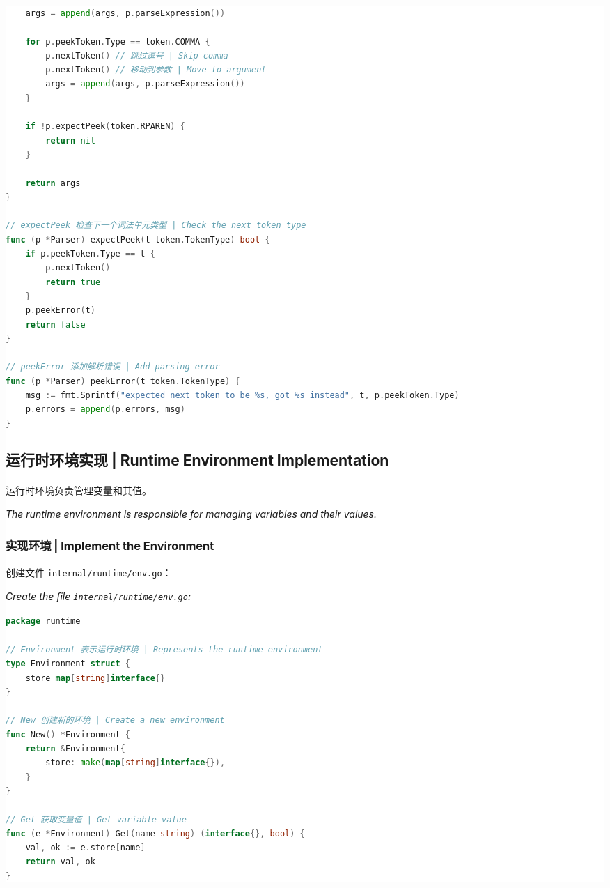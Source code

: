 ```go
    args = append(args, p.parseExpression())

    for p.peekToken.Type == token.COMMA {
        p.nextToken() // 跳过逗号 | Skip comma
        p.nextToken() // 移动到参数 | Move to argument
        args = append(args, p.parseExpression())
    }

    if !p.expectPeek(token.RPAREN) {
        return nil
    }

    return args
}

// expectPeek 检查下一个词法单元类型 | Check the next token type
func (p *Parser) expectPeek(t token.TokenType) bool {
    if p.peekToken.Type == t {
        p.nextToken()
        return true
    }
    p.peekError(t)
    return false
}

// peekError 添加解析错误 | Add parsing error
func (p *Parser) peekError(t token.TokenType) {
    msg := fmt.Sprintf("expected next token to be %s, got %s instead", t, p.peekToken.Type)
    p.errors = append(p.errors, msg)
}
```

## 运行时环境实现 | Runtime Environment Implementation

运行时环境负责管理变量和其值。

*The runtime environment is responsible for managing variables and their values.*

### 实现环境 | Implement the Environment

创建文件 `internal/runtime/env.go`：

*Create the file `internal/runtime/env.go`:*

```go
package runtime

// Environment 表示运行时环境 | Represents the runtime environment
type Environment struct {
    store map[string]interface{}
}

// New 创建新的环境 | Create a new environment
func New() *Environment {
    return &Environment{
        store: make(map[string]interface{}),
    }
}

// Get 获取变量值 | Get variable value
func (e *Environment) Get(name string) (interface{}, bool) {
    val, ok := e.store[name]
    return val, ok
}
```